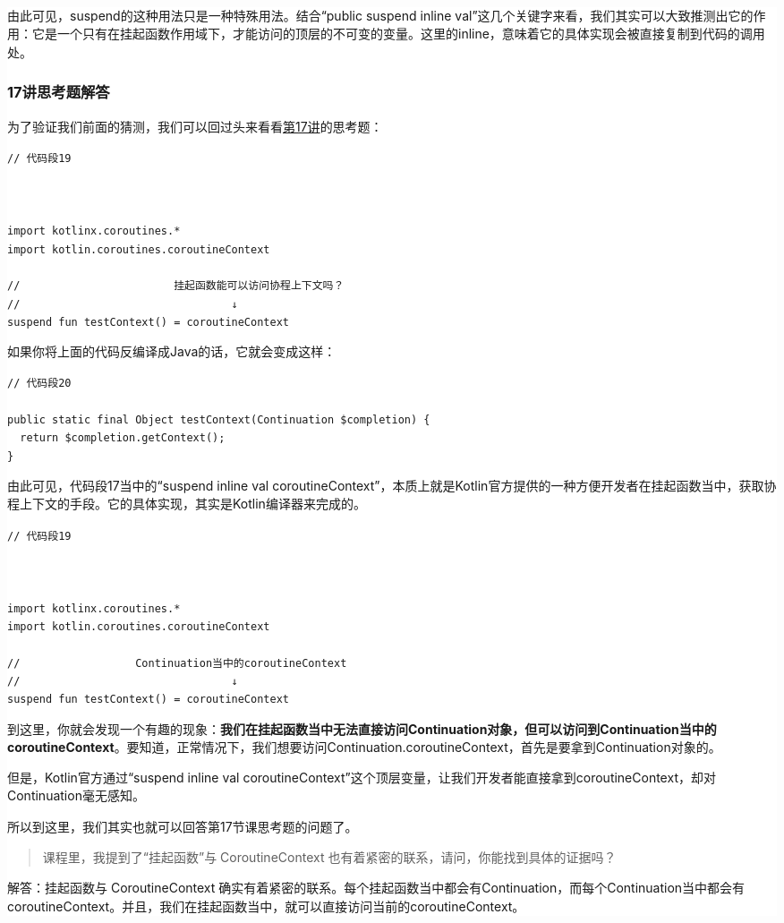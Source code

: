 由此可见，suspend的这种用法只是一种特殊用法。结合“public suspend inline val”这几个关键字来看，我们其实可以大致推测出它的作用：它是一个只有在挂起函数作用域下，才能访问的顶层的不可变的变量。这里的inline，意味着它的具体实现会被直接复制到代码的调用处。

### 17讲思考题解答

为了验证我们前面的猜测，我们可以回过头来看看[第17讲](https://time.geekbang.org/column/article/488571)的思考题：

```plain
// 代码段19



import kotlinx.coroutines.*
import kotlin.coroutines.coroutineContext

//                        挂起函数能可以访问协程上下文吗？
//                                 ↓                              
suspend fun testContext() = coroutineContext
```

如果你将上面的代码反编译成Java的话，它就会变成这样：

```plain
// 代码段20

public static final Object testContext(Continuation $completion) {
  return $completion.getContext();
}
```

由此可见，代码段17当中的“suspend inline val coroutineContext”，本质上就是Kotlin官方提供的一种方便开发者在挂起函数当中，获取协程上下文的手段。它的具体实现，其实是Kotlin编译器来完成的。

```plain
// 代码段19



import kotlinx.coroutines.*
import kotlin.coroutines.coroutineContext

//                  Continuation当中的coroutineContext
//                                 ↓                              
suspend fun testContext() = coroutineContext
```

到这里，你就会发现一个有趣的现象：**我们在挂起函数当中无法直接访问Continuation对象，但可以访问到Continuation当中的coroutineContext**。要知道，正常情况下，我们想要访问Continuation.coroutineContext，首先是要拿到Continuation对象的。

但是，Kotlin官方通过“suspend inline val coroutineContext”这个顶层变量，让我们开发者能直接拿到coroutineContext，却对Continuation毫无感知。

所以到这里，我们其实也就可以回答第17节课思考题的问题了。

> 课程里，我提到了“挂起函数”与 CoroutineContext 也有着紧密的联系，请问，你能找到具体的证据吗？

解答：挂起函数与 CoroutineContext 确实有着紧密的联系。每个挂起函数当中都会有Continuation，而每个Continuation当中都会有coroutineContext。并且，我们在挂起函数当中，就可以直接访问当前的coroutineContext。

